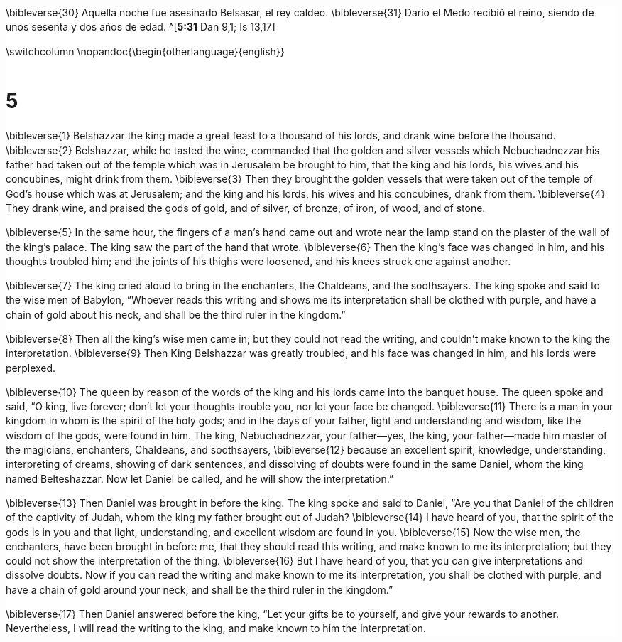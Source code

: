 \bibleverse{30} Aquella noche fue asesinado Belsasar, el rey caldeo. \bibleverse{31} Darío el Medo recibió el reino, siendo de unos sesenta y dos años de edad. ^[**5:31** Dan 9,1; Is 13,17]

\switchcolumn
\nopandoc{\begin{otherlanguage}{english}}

# 5
\bibleverse{1} Belshazzar the king made a great feast to a thousand of his lords, and drank wine before the thousand. \bibleverse{2} Belshazzar, while he tasted the wine, commanded that the golden and silver vessels which Nebuchadnezzar his father had taken out of the temple which was in Jerusalem be brought to him, that the king and his lords, his wives and his concubines, might drink from them. \bibleverse{3} Then they brought the golden vessels that were taken out of the temple of God’s house which was at Jerusalem; and the king and his lords, his wives and his concubines, drank from them. \bibleverse{4} They drank wine, and praised the gods of gold, and of silver, of bronze, of iron, of wood, and of stone. 

\bibleverse{5} In the same hour, the fingers of a man’s hand came out and wrote near the lamp stand on the plaster of the wall of the king’s palace. The king saw the part of the hand that wrote. \bibleverse{6} Then the king’s face was changed in him, and his thoughts troubled him; and the joints of his thighs were loosened, and his knees struck one against another. 

\bibleverse{7} The king cried aloud to bring in the enchanters, the Chaldeans, and the soothsayers. The king spoke and said to the wise men of Babylon, “Whoever reads this writing and shows me its interpretation shall be clothed with purple, and have a chain of gold about his neck, and shall be the third ruler in the kingdom.” 

\bibleverse{8} Then all the king’s wise men came in; but they could not read the writing, and couldn’t make known to the king the interpretation. \bibleverse{9} Then King Belshazzar was greatly troubled, and his face was changed in him, and his lords were perplexed. 

\bibleverse{10} The queen by reason of the words of the king and his lords came into the banquet house. The queen spoke and said, “O king, live forever; don’t let your thoughts trouble you, nor let your face be changed. \bibleverse{11} There is a man in your kingdom in whom is the spirit of the holy gods; and in the days of your father, light and understanding and wisdom, like the wisdom of the gods, were found in him. The king, Nebuchadnezzar, your father—yes, the king, your father—made him master of the magicians, enchanters, Chaldeans, and soothsayers, \bibleverse{12} because an excellent spirit, knowledge, understanding, interpreting of dreams, showing of dark sentences, and dissolving of doubts were found in the same Daniel, whom the king named Belteshazzar. Now let Daniel be called, and he will show the interpretation.” 

\bibleverse{13} Then Daniel was brought in before the king. The king spoke and said to Daniel, “Are you that Daniel of the children of the captivity of Judah, whom the king my father brought out of Judah? \bibleverse{14} I have heard of you, that the spirit of the gods is in you and that light, understanding, and excellent wisdom are found in you. \bibleverse{15} Now the wise men, the enchanters, have been brought in before me, that they should read this writing, and make known to me its interpretation; but they could not show the interpretation of the thing. \bibleverse{16} But I have heard of you, that you can give interpretations and dissolve doubts. Now if you can read the writing and make known to me its interpretation, you shall be clothed with purple, and have a chain of gold around your neck, and shall be the third ruler in the kingdom.” 

\bibleverse{17} Then Daniel answered before the king, “Let your gifts be to yourself, and give your rewards to another. Nevertheless, I will read the writing to the king, and make known to him the interpretation. 
